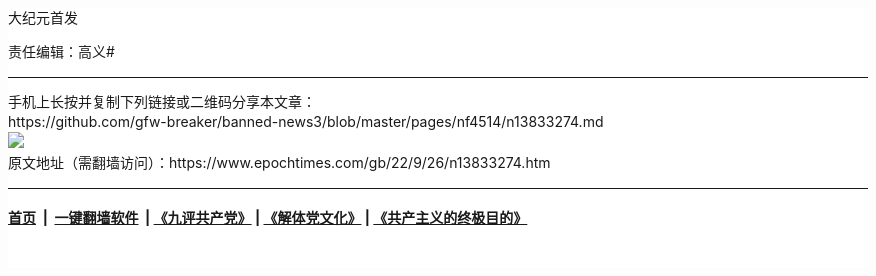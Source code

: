  大纪元首发
</p>
<p style="font-weight: 400;">
 责任编辑：高义#
</p>
</div>
<hr/>
手机上长按并复制下列链接或二维码分享本文章：<br/>
https://github.com/gfw-breaker/banned-news3/blob/master/pages/nf4514/n13833274.md <br/>
<a href='https://github.com/gfw-breaker/banned-news3/blob/master/pages/nf4514/n13833274.md'><img src='https://github.com/gfw-breaker/banned-news3/blob/master/pages/nf4514/n13833274.md.png'/></a> <br/>
原文地址（需翻墙访问）：https://www.epochtimes.com/gb/22/9/26/n13833274.htm


------------------------
#### [首页](https://github.com/gfw-breaker/banned-news3/blob/master/README.md) &nbsp;|&nbsp; [一键翻墙软件](https://github.com/gfw-breaker/nogfw/blob/master/README.md) &nbsp;| [《九评共产党》](https://github.com/gfw-breaker/9ping.md/blob/master/README.md#九评之一评共产党是什么) | [《解体党文化》](https://github.com/gfw-breaker/jtdwh.md/blob/master/README.md) | [《共产主义的终极目的》](https://github.com/gfw-breaker/gczydzjmd.md/blob/master/README.md)


<img src='http://gfw-breaker.win/banned-news3/pages/nf4514/n13833274.md' width='0px' height='0px'/>